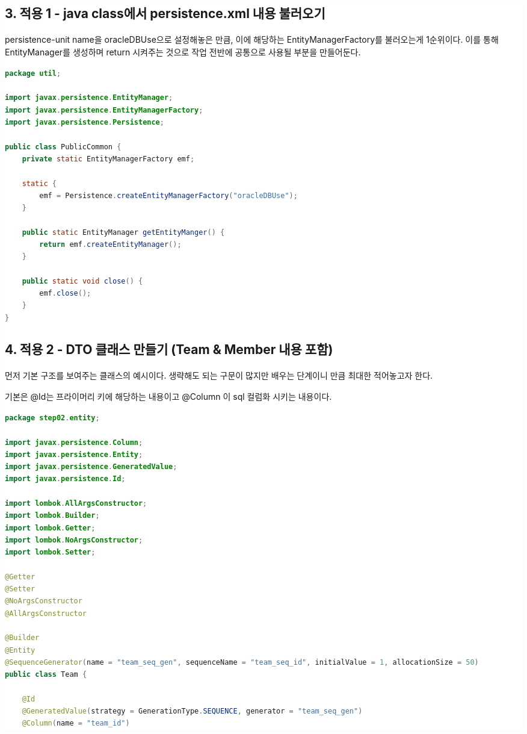 ## 3. 적용 1 - java class에서 persistence.xml 내용 불러오기

persistence-unit name을 oracleDBUse으로 설정해놓은 만큼, 이에 해당하는 EntityManagerFactory를 불러오는게 1순위이다. 이를 통해 EntityManager를 생성하며 return 시켜주는 것으로 작업 전반에 공통으로 사용될 부분을 만들어둔다.

```java
package util;

import javax.persistence.EntityManager;
import javax.persistence.EntityManagerFactory;
import javax.persistence.Persistence;

public class PublicCommon {
	private static EntityManagerFactory emf;
	
	static {
		emf = Persistence.createEntityManagerFactory("oracleDBUse");
	}
	
	public static EntityManager getEntityManger() {
		return emf.createEntityManager();
	}

	public static void close() {
		emf.close();
	}
}
```

## 4. 적용 2 - DTO 클래스 만들기 (Team & Member 내용 포함)

먼저 기본 구조를 보여주는 클래스의 예시이다. 생략해도 되는 구문이 많지만 배우는 단계이니 만큼 최대한 적어놓고자 한다.

기본은 
@Id는 프라이머리 키에 해당하는 내용이고
@Column 이 sql 컬럼화 시키는 내용이다. 

```java
package step02.entity;

import javax.persistence.Column;
import javax.persistence.Entity;
import javax.persistence.GeneratedValue;
import javax.persistence.Id;

import lombok.AllArgsConstructor;
import lombok.Builder;
import lombok.Getter;
import lombok.NoArgsConstructor;
import lombok.Setter;

@Getter
@Setter
@NoArgsConstructor
@AllArgsConstructor

@Builder
@Entity
@SequenceGenerator(name = "team_seq_gen", sequenceName = "team_seq_id", initialValue = 1, allocationSize = 50)
public class Team {

	@Id
	@GeneratedValue(strategy = GenerationType.SEQUENCE, generator = "team_seq_gen")
	@Column(name = "team_id")
```